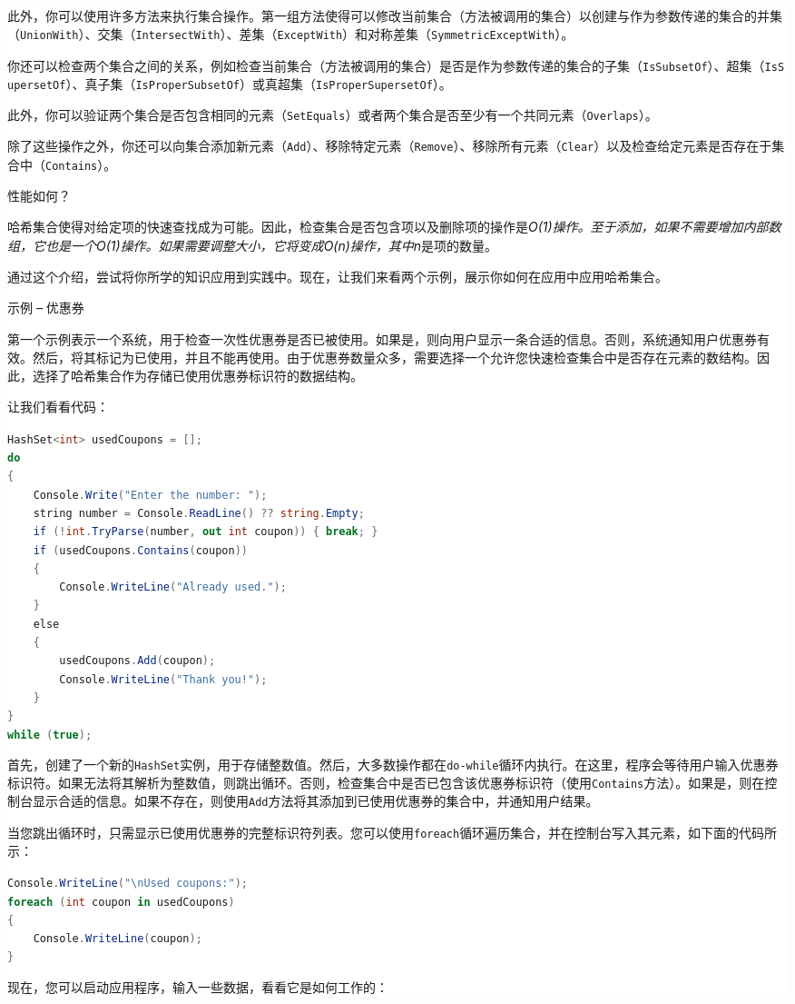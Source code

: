 此外，你可以使用许多方法来执行集合操作。第一组方法使得可以修改当前集合（方法被调用的集合）以创建与作为参数传递的集合的并集（`UnionWith`）、交集（`IntersectWith`）、差集（`ExceptWith`）和对称差集（`SymmetricExceptWith`）。

你还可以检查两个集合之间的关系，例如检查当前集合（方法被调用的集合）是否是作为参数传递的集合的子集（`IsSubsetOf`）、超集（`IsSupersetOf`）、真子集（`IsProperSubsetOf`）或真超集（`IsProperSupersetOf`）。

此外，你可以验证两个集合是否包含相同的元素（`SetEquals`）或者两个集合是否至少有一个共同元素（`Overlaps`）。

除了这些操作之外，你还可以向集合添加新元素（`Add`）、移除特定元素（`Remove`）、移除所有元素（`Clear`）以及检查给定元素是否存在于集合中（`Contains`）。

性能如何？

哈希集合使得对给定项的快速查找成为可能。因此，检查集合是否包含项以及删除项的操作是*O(1)*操作。至于添加，如果不需要增加内部数组，它也是一个*O(1)*操作。如果需要调整大小，它将变成*O(n)*操作，其中*n*是项的数量。

通过这个介绍，尝试将你所学的知识应用到实践中。现在，让我们来看两个示例，展示你如何在应用中应用哈希集合。

示例 – 优惠券

第一个示例表示一个系统，用于检查一次性优惠券是否已被使用。如果是，则向用户显示一条合适的信息。否则，系统通知用户优惠券有效。然后，将其标记为已使用，并且不能再使用。由于优惠券数量众多，需要选择一个允许您快速检查集合中是否存在元素的数结构。因此，选择了哈希集合作为存储已使用优惠券标识符的数据结构。

让我们看看代码：

```cs
HashSet<int> usedCoupons = [];
do
{
    Console.Write("Enter the number: ");
    string number = Console.ReadLine() ?? string.Empty;
    if (!int.TryParse(number, out int coupon)) { break; }
    if (usedCoupons.Contains(coupon))
    {
        Console.WriteLine("Already used.");
    }
    else
    {
        usedCoupons.Add(coupon);
        Console.WriteLine("Thank you!");
    }
}
while (true);
```

首先，创建了一个新的`HashSet`实例，用于存储整数值。然后，大多数操作都在`do-while`循环内执行。在这里，程序会等待用户输入优惠券标识符。如果无法将其解析为整数值，则跳出循环。否则，检查集合中是否已包含该优惠券标识符（使用`Contains`方法）。如果是，则在控制台显示合适的信息。如果不存在，则使用`Add`方法将其添加到已使用优惠券的集合中，并通知用户结果。

当您跳出循环时，只需显示已使用优惠券的完整标识符列表。您可以使用`foreach`循环遍历集合，并在控制台写入其元素，如下面的代码所示：

```cs
Console.WriteLine("\nUsed coupons:");
foreach (int coupon in usedCoupons)
{
    Console.WriteLine(coupon);
}
```

现在，您可以启动应用程序，输入一些数据，看看它是如何工作的：
